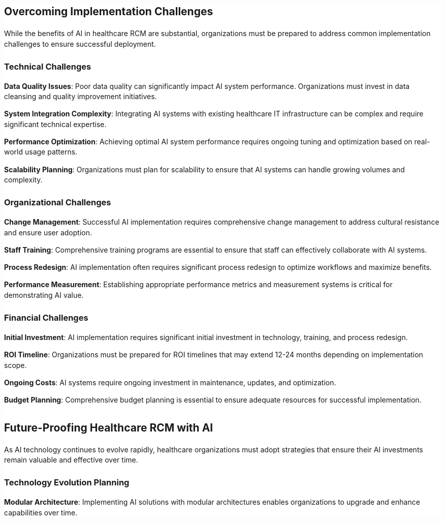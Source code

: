 ## Overcoming Implementation Challenges

While the benefits of AI in healthcare RCM are substantial, organizations must be prepared to address common implementation challenges to ensure successful deployment.

### Technical Challenges

**Data Quality Issues**: Poor data quality can significantly impact AI system performance. Organizations must invest in data cleansing and quality improvement initiatives.

**System Integration Complexity**: Integrating AI systems with existing healthcare IT infrastructure can be complex and require significant technical expertise.

**Performance Optimization**: Achieving optimal AI system performance requires ongoing tuning and optimization based on real-world usage patterns.

**Scalability Planning**: Organizations must plan for scalability to ensure that AI systems can handle growing volumes and complexity.

### Organizational Challenges

**Change Management**: Successful AI implementation requires comprehensive change management to address cultural resistance and ensure user adoption.

**Staff Training**: Comprehensive training programs are essential to ensure that staff can effectively collaborate with AI systems.

**Process Redesign**: AI implementation often requires significant process redesign to optimize workflows and maximize benefits.

**Performance Measurement**: Establishing appropriate performance metrics and measurement systems is critical for demonstrating AI value.

### Financial Challenges

**Initial Investment**: AI implementation requires significant initial investment in technology, training, and process redesign.

**ROI Timeline**: Organizations must be prepared for ROI timelines that may extend 12-24 months depending on implementation scope.

**Ongoing Costs**: AI systems require ongoing investment in maintenance, updates, and optimization.

**Budget Planning**: Comprehensive budget planning is essential to ensure adequate resources for successful implementation.

## Future-Proofing Healthcare RCM with AI

As AI technology continues to evolve rapidly, healthcare organizations must adopt strategies that ensure their AI investments remain valuable and effective over time.

### Technology Evolution Planning

**Modular Architecture**: Implementing AI solutions with modular architectures enables organizations to upgrade and enhance capabilities over time.
